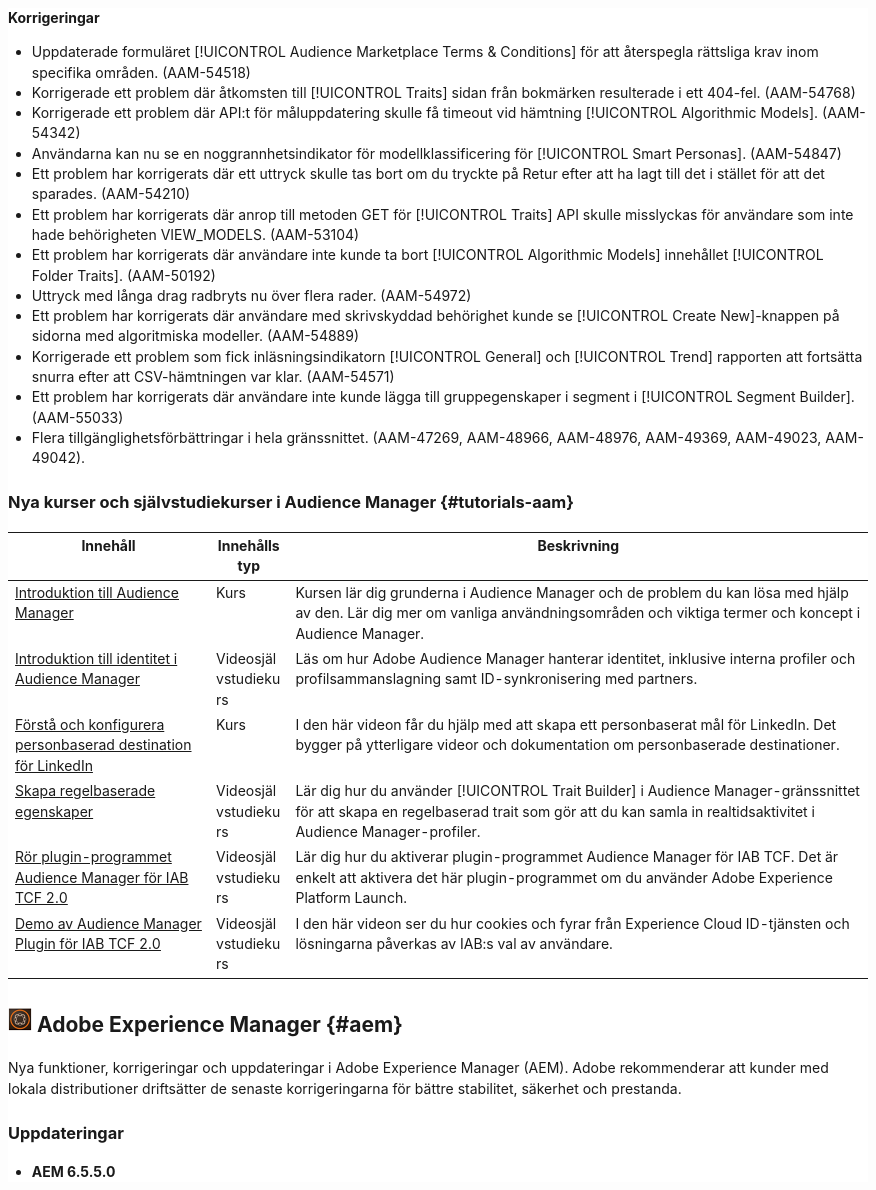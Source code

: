 **Korrigeringar**

* Uppdaterade formuläret [!UICONTROL Audience Marketplace Terms & Conditions] för att återspegla rättsliga krav inom specifika områden. (AAM-54518)
* Korrigerade ett problem där åtkomsten till [!UICONTROL Traits] sidan från bokmärken resulterade i ett 404-fel. (AAM-54768)
* Korrigerade ett problem där API:t för måluppdatering skulle få timeout vid hämtning [!UICONTROL Algorithmic Models]. (AAM-54342)
* Användarna kan nu se en noggrannhetsindikator för modellklassificering för [!UICONTROL Smart Personas]. (AAM-54847)
* Ett problem har korrigerats där ett uttryck skulle tas bort om du tryckte på Retur efter att ha lagt till det i stället för att det sparades. (AAM-54210)
* Ett problem har korrigerats där anrop till metoden GET för [!UICONTROL Traits] API skulle misslyckas för användare som inte hade behörigheten VIEW_MODELS. (AAM-53104)
* Ett problem har korrigerats där användare inte kunde ta bort [!UICONTROL Algorithmic Models] innehållet [!UICONTROL Folder Traits]. (AAM-50192)
* Uttryck med långa drag radbryts nu över flera rader. (AAM-54972)
* Ett problem har korrigerats där användare med skrivskyddad behörighet kunde se [!UICONTROL Create New]-knappen på sidorna med algoritmiska modeller. (AAM-54889)
* Korrigerade ett problem som fick inläsningsindikatorn [!UICONTROL General] och [!UICONTROL Trend] rapporten att fortsätta snurra efter att CSV-hämtningen var klar. (AAM-54571)
* Ett problem har korrigerats där användare inte kunde lägga till gruppegenskaper i segment i [!UICONTROL Segment Builder]. (AAM-55033)
* Flera tillgänglighetsförbättringar i hela gränssnittet. (AAM-47269, AAM-48966, AAM-48976, AAM-49369, AAM-49023, AAM-49042).

### Nya kurser och självstudiekurser i Audience Manager {#tutorials-aam}

| Innehåll | Innehållstyp | Beskrivning |
| -----------| ---------- | ---------- |  
| [Introduktion till Audience Manager](https://experienceleague.adobe.com/?recommended=AudienceManager-U-1-2020.1) | Kurs | Kursen lär dig grunderna i Audience Manager och de problem du kan lösa med hjälp av den. Lär dig mer om vanliga användningsområden och viktiga termer och koncept i Audience Manager. |
| [Introduktion till identitet i Audience Manager](https://docs.adobe.com/content/help/en/audience-manager-learn/tutorials/intro-to-audience-manager/introduction-to-identity-in-audience-manager.html) | Videosjälvstudiekurs | Läs om hur Adobe Audience Manager hanterar identitet, inklusive interna profiler och profilsammanslagning samt ID-synkronisering med partners. |
| [Förstå och konfigurera personbaserad destination för LinkedIn](https://docs.adobe.com/content/help/en/audience-manager-learn/tutorials/data-activation/people-based-destinations/understanding-and-configuring-the-linkedin-pbd.html) | Kurs | I den här videon får du hjälp med att skapa ett personbaserat mål för LinkedIn. Det bygger på ytterligare videor och dokumentation om personbaserade destinationer. |
| [Skapa regelbaserade egenskaper](https://docs.adobe.com/content/help/en/audience-manager-learn/tutorials/build-and-manage-audiences/traits-and-segments/creating-rule-based-traits.html) | Videosjälvstudiekurs | Lär dig hur du använder [!UICONTROL Trait Builder] i Audience Manager-gränssnittet för att skapa en regelbaserad trait som gör att du kan samla in realtidsaktivitet i Audience Manager-profiler. |
| [Rör plugin-programmet Audience Manager för IAB TCF 2.0 ](https://docs.adobe.com/content/help/en/audience-manager-learn/tutorials/setup-and-admin/data-governance-and-privacy/iab-tcf-support.html#enabling-iab-tcf) | Videosjälvstudiekurs | Lär dig hur du aktiverar plugin-programmet Audience Manager för IAB TCF. Det är enkelt att aktivera det här plugin-programmet om du använder Adobe Experience Platform Launch. |
| [Demo av Audience Manager Plugin för IAB TCF 2.0](https://docs.adobe.com/content/help/en/audience-manager-learn/tutorials/setup-and-admin/data-governance-and-privacy/iab-tcf-support.html#demo) | Videosjälvstudiekurs | I den här videon ser du hur cookies och fyrar från Experience Cloud ID-tjänsten och lösningarna påverkas av IAB:s val av användare. |

## ![Ikonen för](/assets/aem.png) Adobe Experience Manager {#aem}

Nya funktioner, korrigeringar och uppdateringar i Adobe Experience Manager (AEM). Adobe rekommenderar att kunder med lokala distributioner driftsätter de senaste korrigeringarna för bättre stabilitet, säkerhet och prestanda.

### Uppdateringar

* **AEM 6.5.5.0**
